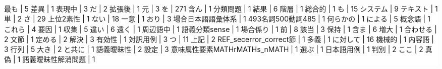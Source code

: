 最も | 5
差異 | 1
表現中 | 3
だ | 2
拡張後 | 1
元 | 3
を | 271
含ん | 1
分類問題 | 1
結果 | 6
階層 | 1
総合的 | 1
も | 15
システム | 9
テキスト | 1
単 | 2
さ | 29
上位2素性 | 1
ない | 18
一意 | 1
おり | 3
場合日本語語彙体系 | 1
493名詞500動詞485 | 1
何らかの | 1
による | 5
概念語 | 1
これら | 4
要因 | 1
収集 | 5
違い | 6
遠く | 1
周辺語中 | 1
語義分類sense | 1
場合係り | 1
前 | 8
該当 | 3
保持 | 1
含ま | 6
増大 | 1
合わせる | 2
文節 | 1
定める | 2
解決 | 3
有効性 | 1
対訳用例 | 3
つ | 11
上記 | 2
REF_secerror_correct節 | 1
多義 | 1
に対して | 16
機械的 | 1
内容語 | 3
行列 | 5
大き | 2
と共に | 1
語義曖昧性 | 2
設定 | 3
意味属性要素MATHrMATHs_nMATH | 1
選ぶ | 1
日本語用例 | 1
判別 | 2
ここ | 2
真偽 | 1
語義曖昧性解消問題 | 1